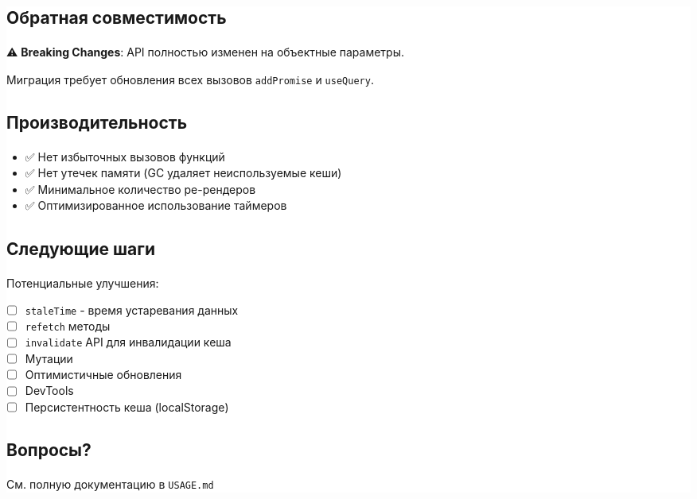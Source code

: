 ## Обратная совместимость

⚠️ **Breaking Changes**: API полностью изменен на объектные параметры.

Миграция требует обновления всех вызовов `addPromise` и `useQuery`.

## Производительность

- ✅ Нет избыточных вызовов функций
- ✅ Нет утечек памяти (GC удаляет неиспользуемые кеши)
- ✅ Минимальное количество ре-рендеров
- ✅ Оптимизированное использование таймеров

## Следующие шаги

Потенциальные улучшения:

- [ ] `staleTime` - время устаревания данных
- [ ] `refetch` методы
- [ ] `invalidate` API для инвалидации кеша
- [ ] Мутации
- [ ] Оптимистичные обновления
- [ ] DevTools
- [ ] Персистентность кеша (localStorage)

## Вопросы?

См. полную документацию в `USAGE.md`
